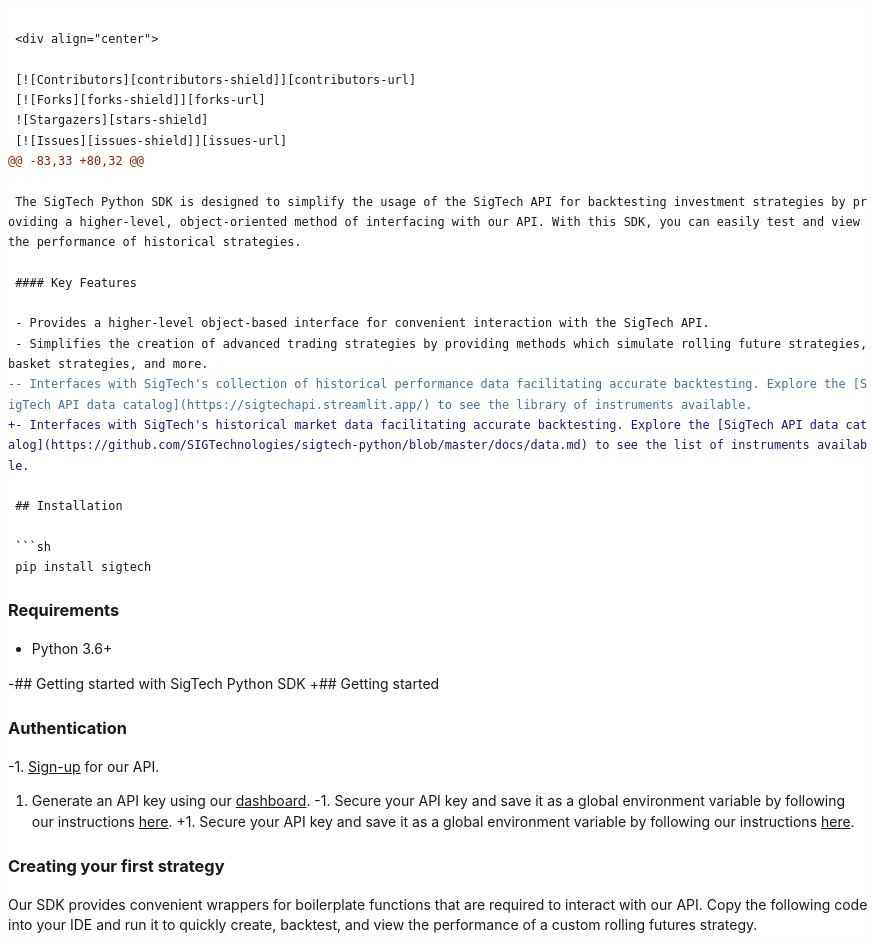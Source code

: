 ```diff
 
 <div align="center">
 
 [![Contributors][contributors-shield]][contributors-url]
 [![Forks][forks-shield]][forks-url]
 ![Stargazers][stars-shield]
 [![Issues][issues-shield]][issues-url]
@@ -83,33 +80,32 @@
 
 The SigTech Python SDK is designed to simplify the usage of the SigTech API for backtesting investment strategies by providing a higher-level, object-oriented method of interfacing with our API. With this SDK, you can easily test and view the performance of historical strategies.
 
 #### Key Features
 
 - Provides a higher-level object-based interface for convenient interaction with the SigTech API.
 - Simplifies the creation of advanced trading strategies by providing methods which simulate rolling future strategies, basket strategies, and more.
-- Interfaces with SigTech's collection of historical performance data facilitating accurate backtesting. Explore the [SigTech API data catalog](https://sigtechapi.streamlit.app/) to see the library of instruments available.
+- Interfaces with SigTech's historical market data facilitating accurate backtesting. Explore the [SigTech API data catalog](https://github.com/SIGTechnologies/sigtech-python/blob/master/docs/data.md) to see the list of instruments available.
 
 ## Installation
 
 ```sh
 pip install sigtech
 ```
 
 ### Requirements
 
 - Python 3.6+
 
-## Getting started with SigTech Python SDK
+## Getting started
 
 ### Authentication
 
-1. [Sign-up](https://dashboard.sigtech.com/register) for our API.
 1. Generate an API key using our [dashboard](https://dashboard.sigtech.com/api-keys).
-1. Secure your API key and save it as a global environment variable by following our instructions [here](https://learn.sigtech.com/docs/auth).
+1. Secure your API key and save it as a global environment variable by following our instructions [here](https://github.com/SIGTechnologies/sigtech-python/blob/master/docs/auth.md).
 
 ### Creating your first strategy
 
 Our SDK provides convenient wrappers for boilerplate functions that are required to interact with our API. Copy the following code into your IDE and run it to quickly create, backtest, and view the performance of a custom rolling futures strategy.
 

 [contributors-shield]: https://img.shields.io/github/contributors/
 [contributors-shield]: https://img.shields.io/github/contributors/
 [contributors-shield]: https://img.shields.io/github/contributors/